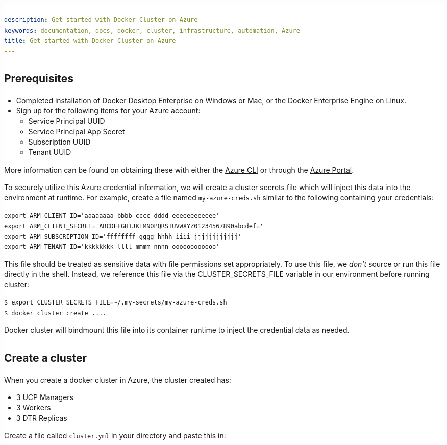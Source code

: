 ```yaml
---
description: Get started with Docker Cluster on Azure
keywords: documentation, docs, docker, cluster, infrastructure, automation, Azure
title: Get started with Docker Cluster on Azure
---
```


## Prerequisites

- Completed installation of [Docker Desktop Enterprise](../ee/desktop/) on Windows or Mac, or the [Docker Enterprise Engine](https://docs.docker.com/ee/supported-platforms/) on Linux.
- Sign up for the following items for your Azure account:
  - Service Principal UUID
  - Service Principal App Secret
  - Subscription UUID
  - Tenant UUID

More information can be found on obtaining these with either the [Azure CLI](https://docs.microsoft.com/en-us/cli/azure/create-an-azure-service-principal-azure-cli?view=azure-cli-latest) or through the [Azure Portal](https://docs.microsoft.com/en-us/azure/active-directory/develop/howto-create-service-principal-portal).

To securely utilize this Azure credential information, we will create a cluster secrets
file which will inject this data into the environment at runtime.  For example, create
a file named `my-azure-creds.sh` similar to the following containing your credentials:

```
export ARM_CLIENT_ID='aaaaaaaa-bbbb-cccc-dddd-eeeeeeeeeeee'
export ARM_CLIENT_SECRET='ABCDEFGHIJKLMNOPQRSTUVWXYZ01234567890abcdef='
export ARM_SUBSCRIPTION_ID='ffffffff-gggg-hhhh-iiii-jjjjjjjjjjjj'
export ARM_TENANT_ID='kkkkkkkk-llll-mmmm-nnnn-oooooooooooo'
```

This file should be treated as sensitive data with file permissions set appropriately.
To use this file, we _don't_ source or run this file directly in the shell.  Instead,
we reference this file via the CLUSTER_SECRETS_FILE variable in our environment before
running cluster:
```
$ export CLUSTER_SECRETS_FILE=~/.my-secrets/my-azure-creds.sh
$ docker cluster create ....
```

Docker cluster will bindmount this file into its container runtime to inject the
credential data as needed.

## Create a cluster

When you create a docker cluster in Azure, the cluster created has:
 - 3 UCP Managers
 - 3 Workers
 - 3 DTR Replicas

Create a file called `cluster.yml` in your directory and paste this in:
